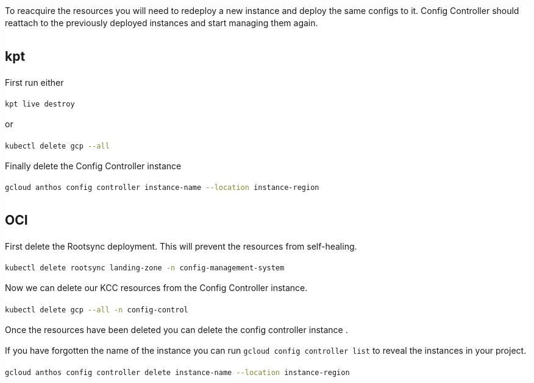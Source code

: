 To reacquire the resources you will need to redeploy a new instance and deploy the same configs to it. Config Controller should reattach to the previously deployed instances and start managing them again.

## kpt

First run either
```bash
kpt live destroy
```

or

```bash
kubectl delete gcp --all
```

Finally delete the Config Controller instance

```bash
gcloud anthos config controller instance-name --location instance-region
```

## OCI
First delete the Rootsync deployment. This will prevent the resources from self-healing.

```bash
kubectl delete rootsync landing-zone -n config-management-system
```

Now we can delete our KCC resources from the Config Controller instance.

```bash
kubectl delete gcp --all -n config-control
```

Once the resources have been deleted you can delete the config controller instance .
  
If you have forgotten the name of the instance you can run `gcloud config controller list` to reveal the instances in your project.

```bash
gcloud anthos config controller delete instance-name --location instance-region
```
